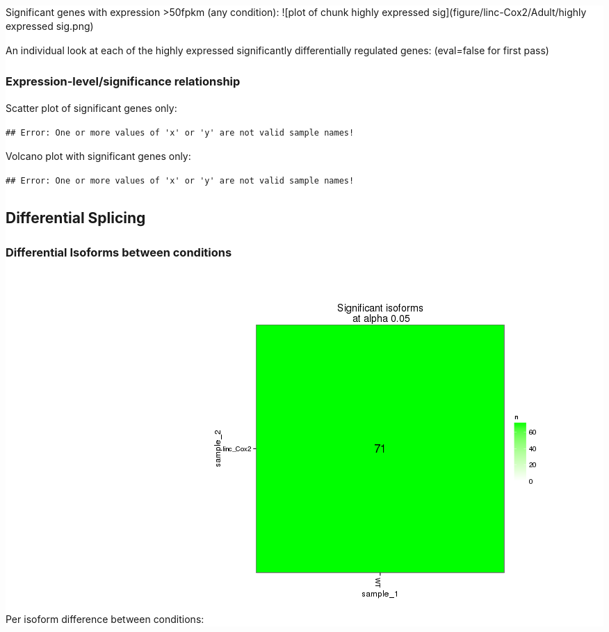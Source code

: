 
Significant genes with expression >50fpkm (any condition):
![plot of chunk highly expressed sig](figure/linc-Cox2/Adult/highly expressed sig.png) 

An individual look at each of the highly expressed significantly differentially regulated genes:
(eval=false for first pass)



### Expression-level/significance relationship

Scatter plot of significant genes only:

```
## Error: One or more values of 'x' or 'y' are not valid sample names!
```

Volcano plot with significant genes only:

```
## Error: One or more values of 'x' or 'y' are not valid sample names!
```


## Differential Splicing

### Differential Isoforms between conditions
Per isoform difference between conditions:
![plot of chunk diff.iso](figure/linc-Cox2/Adult/diff.iso.png) 
